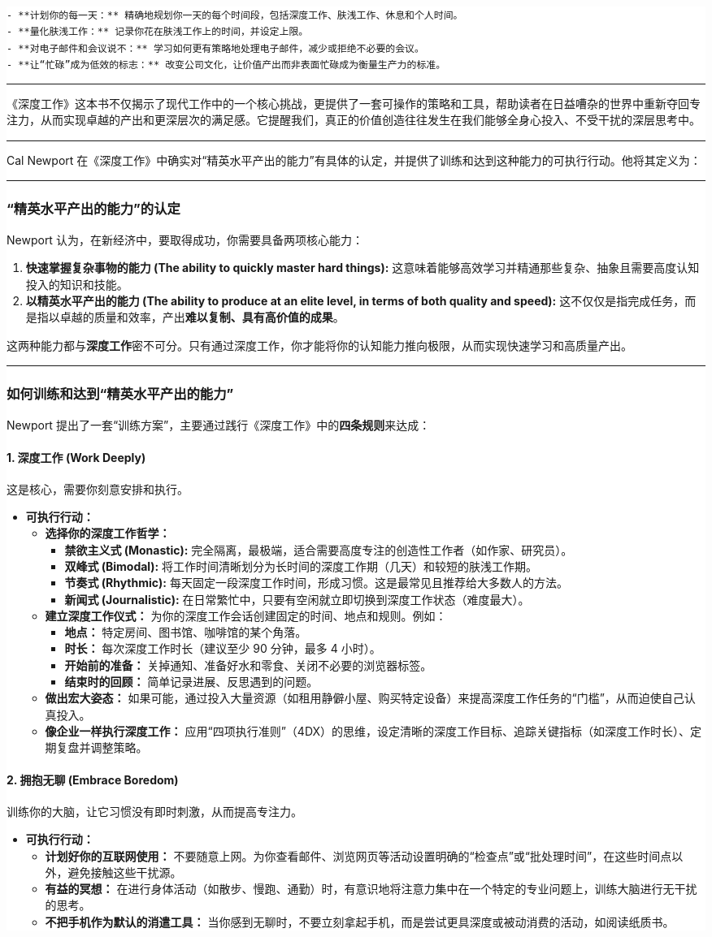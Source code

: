     - **计划你的每一天：** 精确地规划你一天的每个时间段，包括深度工作、肤浅工作、休息和个人时间。
    - **量化肤浅工作：** 记录你花在肤浅工作上的时间，并设定上限。
    - **对电子邮件和会议说不：** 学习如何更有策略地处理电子邮件，减少或拒绝不必要的会议。
    - **让“忙碌”成为低效的标志：** 改变公司文化，让价值产出而非表面忙碌成为衡量生产力的标准。

---

《深度工作》这本书不仅揭示了现代工作中的一个核心挑战，更提供了一套可操作的策略和工具，帮助读者在日益嘈杂的世界中重新夺回专注力，从而实现卓越的产出和更深层次的满足感。它提醒我们，真正的价值创造往往发生在我们能够全身心投入、不受干扰的深层思考中。

---

Cal Newport 在《深度工作》中确实对“精英水平产出的能力”有具体的认定，并提供了训练和达到这种能力的可执行行动。他将其定义为：

---

### **“精英水平产出的能力”的认定**

Newport 认为，在新经济中，要取得成功，你需要具备两项核心能力：

1. **快速掌握复杂事物的能力 (The ability to quickly master hard things):** 这意味着能够高效学习并精通那些复杂、抽象且需要高度认知投入的知识和技能。
2. **以精英水平产出的能力 (The ability to produce at an elite level, in terms of both quality and speed):** 这不仅仅是指完成任务，而是指以卓越的质量和效率，产出**难以复制、具有高价值的成果**。

这两种能力都与**深度工作**密不可分。只有通过深度工作，你才能将你的认知能力推向极限，从而实现快速学习和高质量产出。

---

### **如何训练和达到“精英水平产出的能力”**

Newport 提出了一套“训练方案”，主要通过践行《深度工作》中的**四条规则**来达成：

#### **1. 深度工作 (Work Deeply)**

这是核心，需要你刻意安排和执行。

- **可执行行动：**
    - **选择你的深度工作哲学：**
        - **禁欲主义式 (Monastic):** 完全隔离，最极端，适合需要高度专注的创造性工作者（如作家、研究员）。
        - **双峰式 (Bimodal):** 将工作时间清晰划分为长时间的深度工作期（几天）和较短的肤浅工作期。
        - **节奏式 (Rhythmic):** 每天固定一段深度工作时间，形成习惯。这是最常见且推荐给大多数人的方法。
        - **新闻式 (Journalistic):** 在日常繁忙中，只要有空闲就立即切换到深度工作状态（难度最大）。
    - **建立深度工作仪式：** 为你的深度工作会话创建固定的时间、地点和规则。例如：
        - **地点：** 特定房间、图书馆、咖啡馆的某个角落。
        - **时长：** 每次深度工作时长（建议至少 90 分钟，最多 4 小时）。
        - **开始前的准备：** 关掉通知、准备好水和零食、关闭不必要的浏览器标签。
        - **结束时的回顾：** 简单记录进展、反思遇到的问题。
    - **做出宏大姿态：** 如果可能，通过投入大量资源（如租用静僻小屋、购买特定设备）来提高深度工作任务的“门槛”，从而迫使自己认真投入。
    - **像企业一样执行深度工作：** 应用“四项执行准则”（4DX）的思维，设定清晰的深度工作目标、追踪关键指标（如深度工作时长）、定期复盘并调整策略。

#### **2. 拥抱无聊 (Embrace Boredom)**

训练你的大脑，让它习惯没有即时刺激，从而提高专注力。

- **可执行行动：**
    - **计划好你的互联网使用：** 不要随意上网。为你查看邮件、浏览网页等活动设置明确的“检查点”或“批处理时间”，在这些时间点以外，避免接触这些干扰源。
    - **有益的冥想：** 在进行身体活动（如散步、慢跑、通勤）时，有意识地将注意力集中在一个特定的专业问题上，训练大脑进行无干扰的思考。
    - **不把手机作为默认的消遣工具：** 当你感到无聊时，不要立刻拿起手机，而是尝试更具深度或被动消费的活动，如阅读纸质书。

